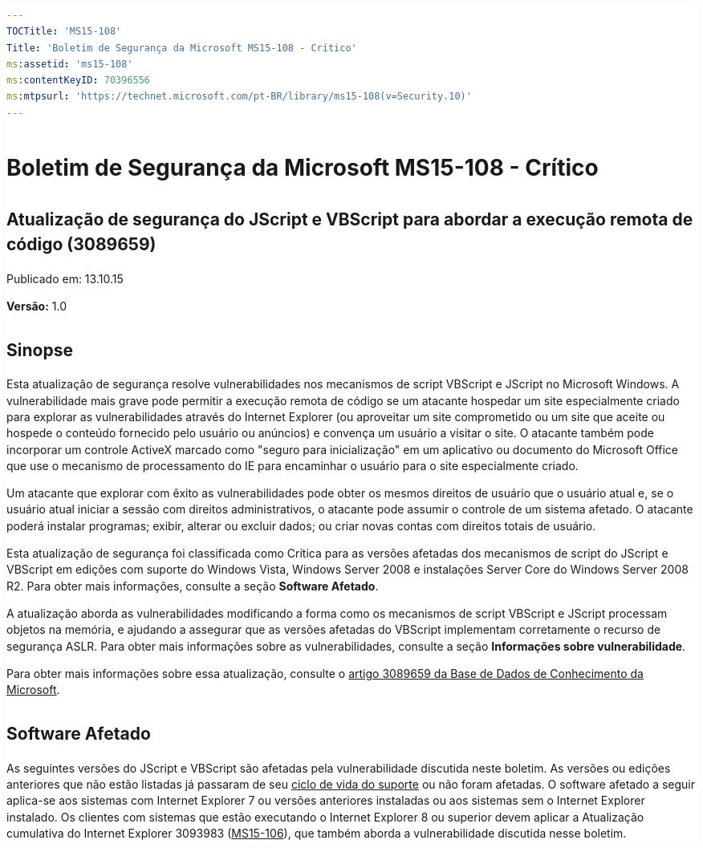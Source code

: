 ```yaml
---
TOCTitle: 'MS15-108'
Title: 'Boletim de Segurança da Microsoft MS15-108 - Crítico'
ms:assetid: 'ms15-108'
ms:contentKeyID: 70396556
ms:mtpsurl: 'https://technet.microsoft.com/pt-BR/library/ms15-108(v=Security.10)'
---
```


Boletim de Segurança da Microsoft MS15-108 - Crítico
====================================================

Atualização de segurança do JScript e VBScript para abordar a execução remota de código (3089659)
-------------------------------------------------------------------------------------------------

Publicado em: 13.10.15

**Versão:** 1.0

Sinopse
-------

Esta atualização de segurança resolve vulnerabilidades nos mecanismos de script VBScript e JScript no Microsoft Windows. A vulnerabilidade mais grave pode permitir a execução remota de código se um atacante hospedar um site especialmente criado para explorar as vulnerabilidades através do Internet Explorer (ou aproveitar um site comprometido ou um site que aceite ou hospede o conteúdo fornecido pelo usuário ou anúncios) e convença um usuário a visitar o site. O atacante também pode incorporar um controle ActiveX marcado como "seguro para inicialização" em um aplicativo ou documento do Microsoft Office que use o mecanismo de processamento do IE para encaminhar o usuário para o site especialmente criado.

Um atacante que explorar com êxito as vulnerabilidades pode obter os mesmos direitos de usuário que o usuário atual e, se o usuário atual iniciar a sessão com direitos administrativos, o atacante pode assumir o controle de um sistema afetado. O atacante poderá instalar programas; exibir, alterar ou excluir dados; ou criar novas contas com direitos totais de usuário.

Esta atualização de segurança foi classificada como Crítica para as versões afetadas dos mecanismos de script do JScript e VBScript em edições com suporte do Windows Vista, Windows Server 2008 e instalações Server Core do Windows Server 2008 R2. Para obter mais informações, consulte a seção **Software Afetado**.

A atualização aborda as vulnerabilidades modificando a forma como os mecanismos de script VBScript e JScript processam objetos na memória, e ajudando a assegurar que as versões afetadas do VBScript implementam corretamente o recurso de segurança ASLR. Para obter mais informações sobre as vulnerabilidades, consulte a seção **Informações sobre vulnerabilidade**.

Para obter mais informações sobre essa atualização, consulte o [artigo 3089659 da Base de Dados de Conhecimento da Microsoft](https://support.microsoft.com/pt-br/kb/3089659).

Software Afetado
----------------

As seguintes versões do JScript e VBScript são afetadas pela vulnerabilidade discutida neste boletim. As versões ou edições anteriores que não estão listadas já passaram de seu [ciclo de vida do suporte](http://support.microsoft.com/default.aspx?scid=fh;%5Bln%5D;lifecycle) ou não foram afetadas. O software afetado a seguir aplica-se aos sistemas com Internet Explorer 7 ou versões anteriores instaladas ou aos sistemas sem o Internet Explorer instalado. Os clientes com sistemas que estão executando o Internet Explorer 8 ou superior devem aplicar a Atualização cumulativa do Internet Explorer 3093983 ([MS15-106](http://go.microsoft.com/fwlink/?linkid=625089)), que também aborda a vulnerabilidade discutida nesse boletim.
